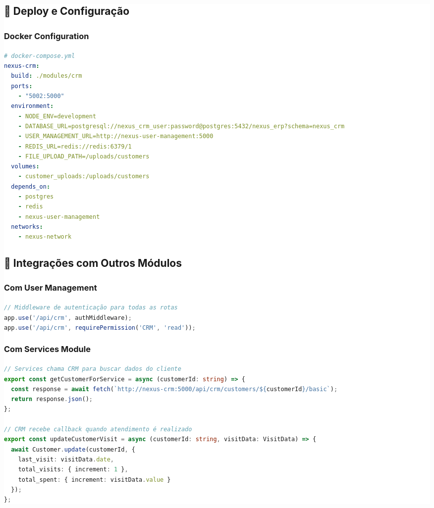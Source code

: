 ## 🐳 Deploy e Configuração

### **Docker Configuration**
```yaml
# docker-compose.yml
nexus-crm:
  build: ./modules/crm
  ports:
    - "5002:5000"
  environment:
    - NODE_ENV=development
    - DATABASE_URL=postgresql://nexus_crm_user:password@postgres:5432/nexus_erp?schema=nexus_crm
    - USER_MANAGEMENT_URL=http://nexus-user-management:5000
    - REDIS_URL=redis://redis:6379/1
    - FILE_UPLOAD_PATH=/uploads/customers
  volumes:
    - customer_uploads:/uploads/customers
  depends_on:
    - postgres
    - redis
    - nexus-user-management
  networks:
    - nexus-network
```

## 🔧 Integrações com Outros Módulos

### **Com User Management**
```typescript
// Middleware de autenticação para todas as rotas
app.use('/api/crm', authMiddleware);
app.use('/api/crm', requirePermission('CRM', 'read'));
```

### **Com Services Module**
```typescript
// Services chama CRM para buscar dados do cliente
export const getCustomerForService = async (customerId: string) => {
  const response = await fetch(`http://nexus-crm:5000/api/crm/customers/${customerId}/basic`);
  return response.json();
};

// CRM recebe callback quando atendimento é realizado
export const updateCustomerVisit = async (customerId: string, visitData: VisitData) => {
  await Customer.update(customerId, {
    last_visit: visitData.date,
    total_visits: { increment: 1 },
    total_spent: { increment: visitData.value }
  });
};
```
